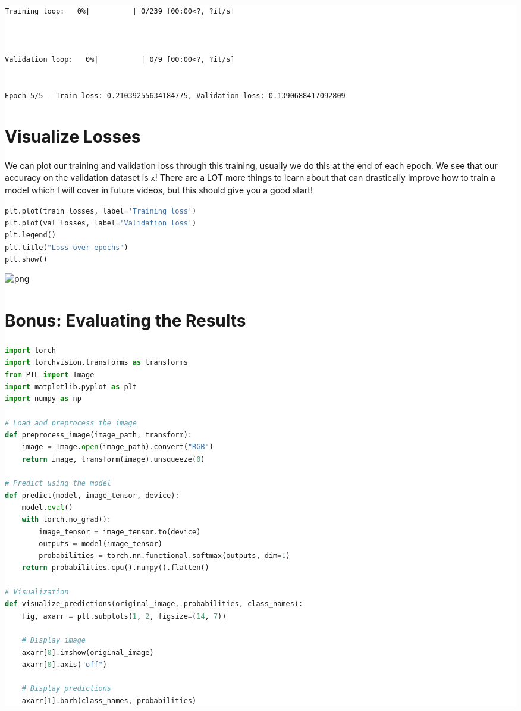 
    Training loop:   0%|          | 0/239 [00:00<?, ?it/s]



    Validation loop:   0%|          | 0/9 [00:00<?, ?it/s]


    Epoch 5/5 - Train loss: 0.21039255634184775, Validation loss: 0.1390688417092809


# Visualize Losses

We can plot our training and validation loss through this training, usually we do this at the end of each epoch. We see that our accuracy on the validation dataset is `x`! There are a LOT more things to learn about that can drastically improve how to train a model which I will cover in future videos, but this should give you a good start!




```python
plt.plot(train_losses, label='Training loss')
plt.plot(val_losses, label='Validation loss')
plt.legend()
plt.title("Loss over epochs")
plt.show()
```


    
![png](/images/pytorch-model-card-classifier_files/pytorch-model-card-classifier_30_0.png)
    


# **Bonus:** Evaluating the Results




```python
import torch
import torchvision.transforms as transforms
from PIL import Image
import matplotlib.pyplot as plt
import numpy as np

# Load and preprocess the image
def preprocess_image(image_path, transform):
    image = Image.open(image_path).convert("RGB")
    return image, transform(image).unsqueeze(0)

# Predict using the model
def predict(model, image_tensor, device):
    model.eval()
    with torch.no_grad():
        image_tensor = image_tensor.to(device)
        outputs = model(image_tensor)
        probabilities = torch.nn.functional.softmax(outputs, dim=1)
    return probabilities.cpu().numpy().flatten()

# Visualization
def visualize_predictions(original_image, probabilities, class_names):
    fig, axarr = plt.subplots(1, 2, figsize=(14, 7))
    
    # Display image
    axarr[0].imshow(original_image)
    axarr[0].axis("off")
    
    # Display predictions
    axarr[1].barh(class_names, probabilities)
```